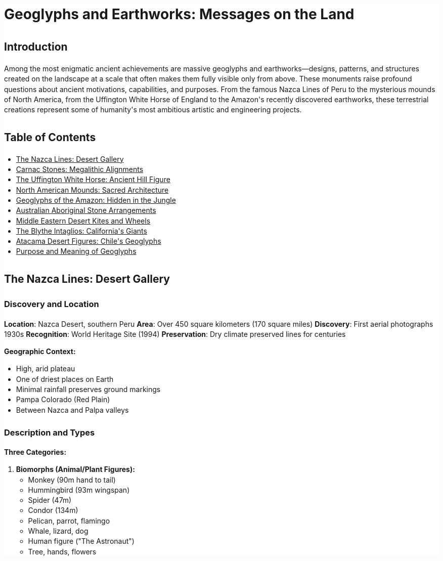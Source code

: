 # Geoglyphs and Earthworks: Messages on the Land

## Introduction

Among the most enigmatic ancient achievements are massive geoglyphs and earthworks—designs, patterns, and structures created on the landscape at a scale that often makes them fully visible only from above. These monuments raise profound questions about ancient motivations, capabilities, and purposes. From the famous Nazca Lines of Peru to the mysterious mounds of North America, from the Uffington White Horse of England to the Amazon's recently discovered earthworks, these terrestrial creations represent some of humanity's most ambitious artistic and engineering projects.

## Table of Contents
- [The Nazca Lines: Desert Gallery](#the-nazca-lines-desert-gallery)
- [Carnac Stones: Megalithic Alignments](#carnac-stones-megalithic-alignments)
- [The Uffington White Horse: Ancient Hill Figure](#the-uffington-white-horse-ancient-hill-figure)
- [North American Mounds: Sacred Architecture](#north-american-mounds-sacred-architecture)
- [Geoglyphs of the Amazon: Hidden in the Jungle](#geoglyphs-of-the-amazon-hidden-in-the-jungle)
- [Australian Aboriginal Stone Arrangements](#australian-aboriginal-stone-arrangements)
- [Middle Eastern Desert Kites and Wheels](#middle-eastern-desert-kites-and-wheels)
- [The Blythe Intaglios: California's Giants](#the-blythe-intaglios-californias-giants)
- [Atacama Desert Figures: Chile's Geoglyphs](#atacama-desert-figures-chiles-geoglyphs)
- [Purpose and Meaning of Geoglyphs](#purpose-and-meaning-of-geoglyphs)

## The Nazca Lines: Desert Gallery

### Discovery and Location

**Location**: Nazca Desert, southern Peru
**Area**: Over 450 square kilometers (170 square miles)
**Discovery**: First aerial photographs 1930s
**Recognition**: World Heritage Site (1994)
**Preservation**: Dry climate preserved lines for centuries

**Geographic Context:**
- High, arid plateau
- One of driest places on Earth
- Minimal rainfall preserves ground markings
- Pampa Colorado (Red Plain)
- Between Nazca and Palpa valleys

### Description and Types

**Three Categories:**

1. **Biomorphs (Animal/Plant Figures):**
   - Monkey (90m hand to tail)
   - Hummingbird (93m wingspan)
   - Spider (47m)
   - Condor (134m)
   - Pelican, parrot, flamingo
   - Whale, lizard, dog
   - Human figure ("The Astronaut")
   - Tree, hands, flowers

